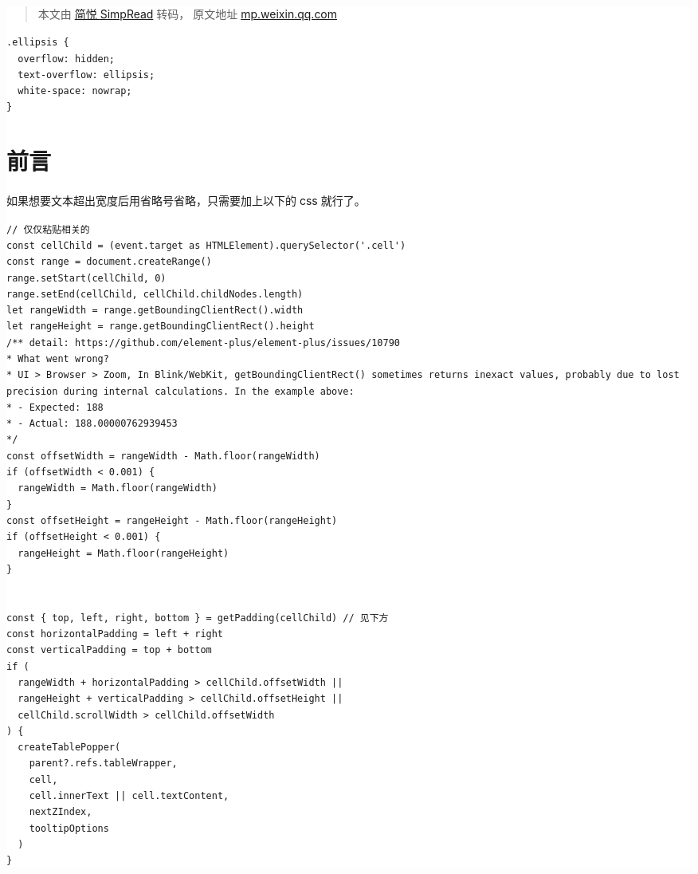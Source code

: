 > 本文由 [简悦 SimpRead](http://ksria.com/simpread/) 转码， 原文地址 [mp.weixin.qq.com](https://mp.weixin.qq.com/s/kt3gCLrXcVmiaVoHsvEvNg)

```
.ellipsis {
  overflow: hidden;
  text-overflow: ellipsis;
  white-space: nowrap;
}
```

前言
==

如果想要文本超出宽度后用省略号省略，只需要加上以下的 css 就行了。

```
// 仅仅粘贴相关的
const cellChild = (event.target as HTMLElement).querySelector('.cell') 
const range = document.createRange()
range.setStart(cellChild, 0)
range.setEnd(cellChild, cellChild.childNodes.length)
let rangeWidth = range.getBoundingClientRect().width
let rangeHeight = range.getBoundingClientRect().height
/** detail: https://github.com/element-plus/element-plus/issues/10790
* What went wrong?
* UI > Browser > Zoom, In Blink/WebKit, getBoundingClientRect() sometimes returns inexact values, probably due to lost
precision during internal calculations. In the example above:
* - Expected: 188
* - Actual: 188.00000762939453
*/
const offsetWidth = rangeWidth - Math.floor(rangeWidth)
if (offsetWidth < 0.001) {
  rangeWidth = Math.floor(rangeWidth)
}
const offsetHeight = rangeHeight - Math.floor(rangeHeight)
if (offsetHeight < 0.001) {
  rangeHeight = Math.floor(rangeHeight)
}


const { top, left, right, bottom } = getPadding(cellChild) // 见下方
const horizontalPadding = left + right
const verticalPadding = top + bottom
if (
  rangeWidth + horizontalPadding > cellChild.offsetWidth ||
  rangeHeight + verticalPadding > cellChild.offsetHeight ||
  cellChild.scrollWidth > cellChild.offsetWidth
) {
  createTablePopper(
    parent?.refs.tableWrapper,
    cell,
    cell.innerText || cell.textContent,
    nextZIndex,
    tooltipOptions
  )
}
```
